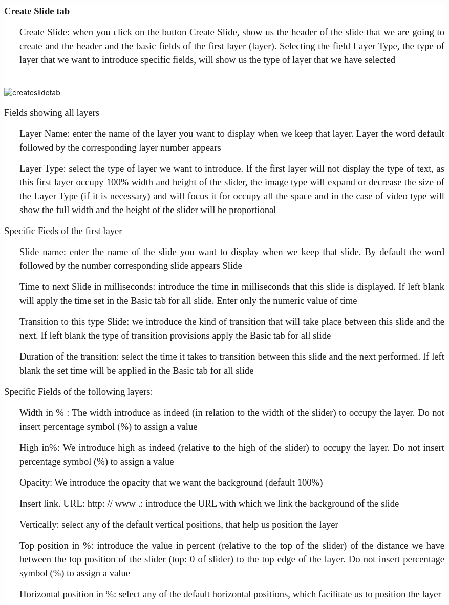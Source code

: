 <p style="text-align: justify;"><strong><span style="font-family: Ubuntu; font-size: 14pt;">Create Slide tab</span></strong></p>
<p style="margin-left: 30px; text-align: justify;"><span style="font-family: Ubuntu; font-size: 14pt;">Create Slide: when you click on the button Create Slide, show us the header of the slide that we are going to create and the header and the basic fields of the first layer (layer). Selecting the field Layer Type, the type of layer that we want to introduce specific fields, will show us the type of layer that we have selected<br /><br /></span><span class="s1" style="font-family: Ubuntu; font-size: 12pt;"></span></p>
<p><img class="img-responsive" src="http://www.templatef5.com/images/stories/documentation/createslidetab.jpg" alt="createslidetab" width="100%" height="auto" /></p>
<p><span class="s1" style="font-family: Ubuntu; font-size: 12pt;"></span></p>
<p style="text-align: justify;"><span style="font-family: Ubuntu; font-size: 14pt;">Fields showing all layers</span></p>
<p style="margin-left: 30px; text-align: justify;"><span style="font-family: Ubuntu; font-size: 14pt;">Layer Name: enter the name of the layer you want to display when we keep that layer. Layer the word default followed by the corresponding layer number appears</span></p>
<p style="margin-left: 30px; text-align: justify;"><span style="font-family: Ubuntu; font-size: 14pt;">Layer Type: select the type of layer we want to introduce. If the first layer will not display the type of text, as this first layer occupy 100% width and height of the slider, the image type will expand or decrease the size of the Layer Type (if it is necessary) and will focus it for occupy all the space and in the case of video type will show the full width and the height of the slider will be proportional</span></p>
<p style="text-align: justify;"><span style="font-family: Ubuntu; font-size: 14pt;">Specific Fieds of the first layer</span></p>
<p style="margin-left: 30px; text-align: justify;"><span style="font-family: Ubuntu; font-size: 14pt;">Slide name: enter the name of the slide you want to display when we keep that slide. By default the word followed by the number corresponding slide appears Slide</span><span class="s1" style="font-family: Ubuntu; font-size: 14pt;"></span></p>
<p style="margin-left: 30px; text-align: justify;"><span style="font-family: Ubuntu; font-size: 14pt;">Time to next Slide in milliseconds: introduce the time in milliseconds that this slide is displayed. If left blank will apply the time set in the Basic tab for all slide. Enter only the numeric value of time</span></p>
<p style="margin-left: 30px; text-align: justify;"><span style="font-family: Ubuntu; font-size: 14pt;">Transition to this type Slide: we introduce the kind of transition that will take place between this slide and the next. If left blank the type of transition provisions apply the Basic tab for all slide</span></p>
<p style="margin-left: 30px; text-align: justify;"><span style="font-family: Ubuntu; font-size: 14pt;">Duration of the transition: select the time it takes to transition between this slide and the next performed. If left blank the set time will be applied in the Basic tab for all slide</span></p>
<p style="text-align: justify;"><span style="font-family: Ubuntu; font-size: 14pt;">Specific Fields of the following layers:</span></p>
<p style="margin-left: 30px; text-align: justify;"><span style="font-family: Ubuntu; font-size: 14pt;">Width in % : The width introduce as indeed (in relation to the width of the slider) to occupy the layer. Do not insert percentage symbol (%) to assign a value</span></p>
<p style="margin-left: 30px; text-align: justify;"><span style="font-family: Ubuntu; font-size: 14pt;">High in%: We introduce high as indeed (relative to the high of the slider) to occupy the layer. Do not insert percentage symbol (%) to assign a value</span></p>
<p style="margin-left: 30px; text-align: justify;"><span style="font-family: Ubuntu; font-size: 14pt;">Opacity: We introduce the opacity that we want the background (default 100%)</span></p>
<p style="margin-left: 30px; text-align: justify;"><span style="font-family: Ubuntu; font-size: 14pt;">Insert link. URL: http: // www .: introduce the URL with which we link the background of the slide</span></p>
<p style="margin-left: 30px; text-align: justify;"><span style="font-family: Ubuntu; font-size: 14pt;">Vertically: select any of the default vertical positions, that help us position the layer</span></p>
<p style="margin-left: 30px; text-align: justify;"><span style="font-family: Ubuntu; font-size: 14pt;">Top position in %: introduce the value in percent (relative to the top of the slider) of the distance we have between the top position of the slider (top: 0 of slider) to the top edge of the layer. Do not insert percentage symbol (%) to assign a value</span><span class="s1" style="font-family: Ubuntu; font-size: 14pt;"></span></p>
<p style="margin-left: 30px; text-align: justify;"><span class="s1" style="font-family: Ubuntu; font-size: 14pt;"></span><span style="font-family: Ubuntu; font-size: 14pt;">Horizontal position in %: select any of the default horizontal positions, which facilitate us to position the layer</span></p>